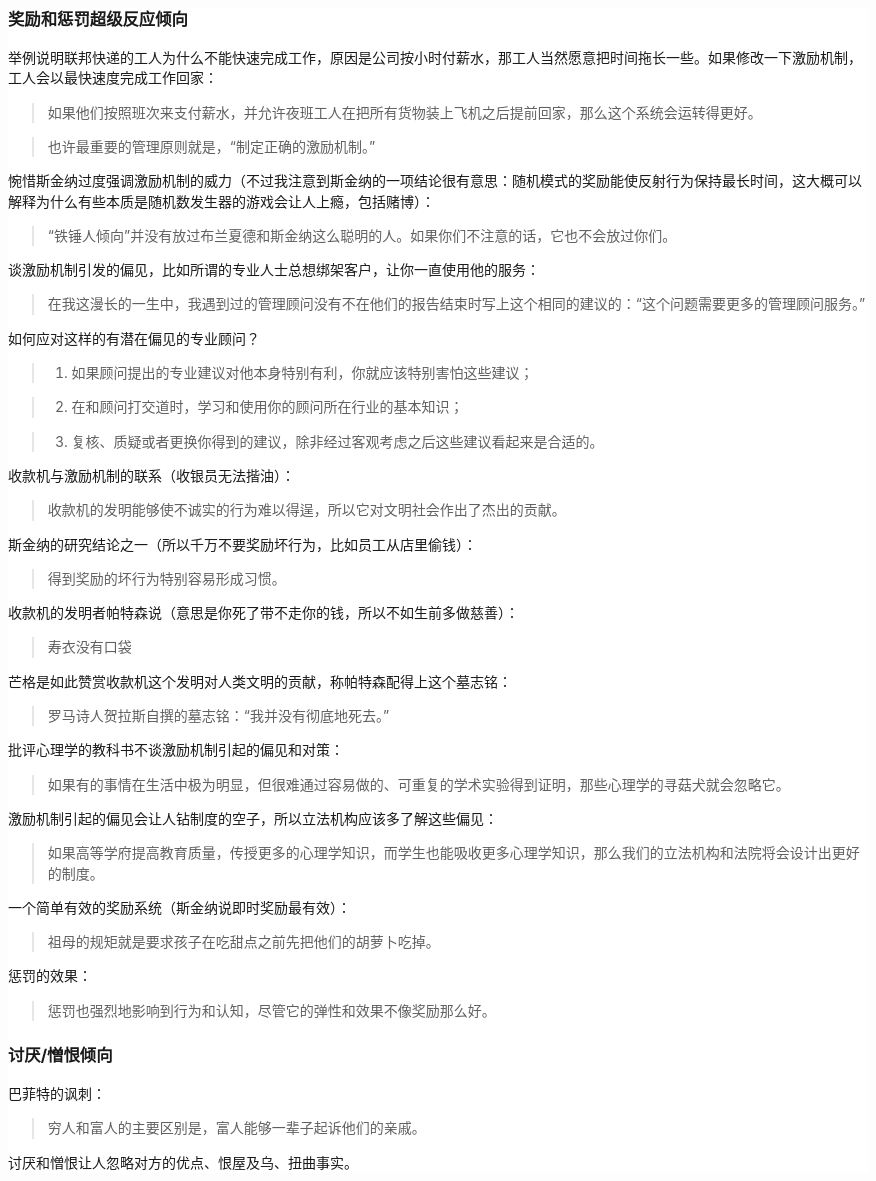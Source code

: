 ### 奖励和惩罚超级反应倾向

举例说明联邦快递的工人为什么不能快速完成工作，原因是公司按小时付薪水，那工人当然愿意把时间拖长一些。如果修改一下激励机制，工人会以最快速度完成工作回家：

> 如果他们按照班次来支付薪水，并允许夜班工人在把所有货物装上飞机之后提前回家，那么这个系统会运转得更好。

> 也许最重要的管理原则就是，“制定正确的激励机制。”

惋惜斯金纳过度强调激励机制的威力（不过我注意到斯金纳的一项结论很有意思：随机模式的奖励能使反射行为保持最长时间，这大概可以解释为什么有些本质是随机数发生器的游戏会让人上瘾，包括赌博）：

> “铁锤人倾向”并没有放过布兰夏德和斯金纳这么聪明的人。如果你们不注意的话，它也不会放过你们。

谈激励机制引发的偏见，比如所谓的专业人士总想绑架客户，让你一直使用他的服务：

> 在我这漫长的一生中，我遇到过的管理顾问没有不在他们的报告结束时写上这个相同的建议的：“这个问题需要更多的管理顾问服务。”

如何应对这样的有潜在偏见的专业顾问？

> 1. 如果顾问提出的专业建议对他本身特别有利，你就应该特别害怕这些建议；

> 2. 在和顾问打交道时，学习和使用你的顾问所在行业的基本知识；

> 3. 复核、质疑或者更换你得到的建议，除非经过客观考虑之后这些建议看起来是合适的。

收款机与激励机制的联系（收银员无法揩油）：

> 收款机的发明能够使不诚实的行为难以得逞，所以它对文明社会作出了杰出的贡献。

斯金纳的研究结论之一（所以千万不要奖励坏行为，比如员工从店里偷钱）：

> 得到奖励的坏行为特别容易形成习惯。

收款机的发明者帕特森说（意思是你死了带不走你的钱，所以不如生前多做慈善）：

> 寿衣没有口袋

芒格是如此赞赏收款机这个发明对人类文明的贡献，称帕特森配得上这个墓志铭：

> 罗马诗人贺拉斯自撰的墓志铭：“我并没有彻底地死去。”

批评心理学的教科书不谈激励机制引起的偏见和对策：

> 如果有的事情在生活中极为明显，但很难通过容易做的、可重复的学术实验得到证明，那些心理学的寻菇犬就会忽略它。

激励机制引起的偏见会让人钻制度的空子，所以立法机构应该多了解这些偏见：

> 如果高等学府提高教育质量，传授更多的心理学知识，而学生也能吸收更多心理学知识，那么我们的立法机构和法院将会设计出更好的制度。

一个简单有效的奖励系统（斯金纳说即时奖励最有效）：

> 祖母的规矩就是要求孩子在吃甜点之前先把他们的胡萝卜吃掉。

惩罚的效果：

> 惩罚也强烈地影响到行为和认知，尽管它的弹性和效果不像奖励那么好。

### 讨厌/憎恨倾向

巴菲特的讽刺：

> 穷人和富人的主要区别是，富人能够一辈子起诉他们的亲戚。

讨厌和憎恨让人忽略对方的优点、恨屋及乌、扭曲事实。
